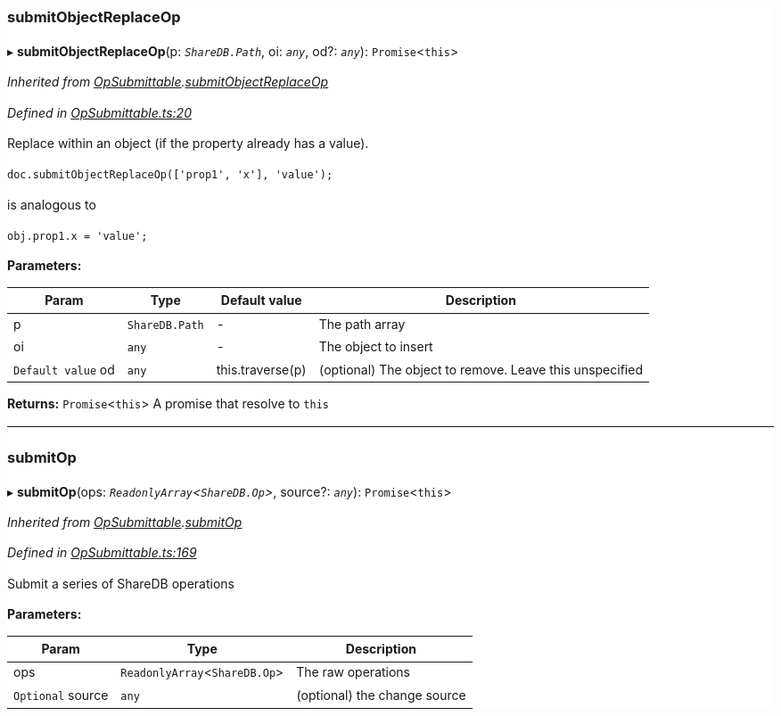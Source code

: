 ###  submitObjectReplaceOp

▸ **submitObjectReplaceOp**(p: *`ShareDB.Path`*, oi: *`any`*, od?: *`any`*): `Promise`<`this`>

*Inherited from [OpSubmittable](_opsubmittable_.opsubmittable.md).[submitObjectReplaceOp](_opsubmittable_.opsubmittable.md#submitobjectreplaceop)*

*Defined in [OpSubmittable.ts:20](https://github.com/soney/sdb-ts/blob/1937748/src/OpSubmittable.ts#L20)*

Replace within an object (if the property already has a value).

```
doc.submitObjectReplaceOp(['prop1', 'x'], 'value');
```

is analogous to

```
obj.prop1.x = 'value';
```

**Parameters:**

| Param | Type | Default value | Description |
| ------ | ------ | ------ | ------ |
| p | `ShareDB.Path` | - |  The path array |
| oi | `any` | - |  The object to insert |
| `Default value` od | `any` | this.traverse(p) |  (optional) The object to remove. Leave this unspecified |

**Returns:** `Promise`<`this`>
A promise that resolve to `this`

___
<a id="submitop"></a>

###  submitOp

▸ **submitOp**(ops: *`ReadonlyArray`<`ShareDB.Op`>*, source?: *`any`*): `Promise`<`this`>

*Inherited from [OpSubmittable](_opsubmittable_.opsubmittable.md).[submitOp](_opsubmittable_.opsubmittable.md#submitop)*

*Defined in [OpSubmittable.ts:169](https://github.com/soney/sdb-ts/blob/1937748/src/OpSubmittable.ts#L169)*

Submit a series of ShareDB operations

**Parameters:**

| Param | Type | Description |
| ------ | ------ | ------ |
| ops | `ReadonlyArray`<`ShareDB.Op`> |  The raw operations |
| `Optional` source | `any` |  (optional) the change source |
